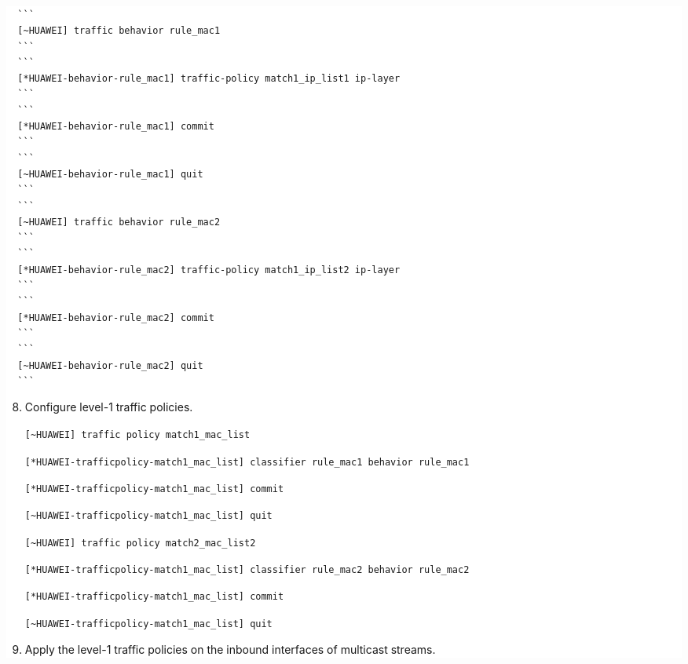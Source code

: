       
      ```
      [~HUAWEI] traffic behavior rule_mac1
      ```
      ```
      [*HUAWEI-behavior-rule_mac1] traffic-policy match1_ip_list1 ip-layer
      ```
      ```
      [*HUAWEI-behavior-rule_mac1] commit
      ```
      ```
      [~HUAWEI-behavior-rule_mac1] quit
      ```
      ```
      [~HUAWEI] traffic behavior rule_mac2
      ```
      ```
      [*HUAWEI-behavior-rule_mac2] traffic-policy match1_ip_list2 ip-layer
      ```
      ```
      [*HUAWEI-behavior-rule_mac2] commit
      ```
      ```
      [~HUAWEI-behavior-rule_mac2] quit
      ```
   8. Configure level-1 traffic policies.
      
      
      ```
      [~HUAWEI] traffic policy match1_mac_list
      ```
      ```
      [*HUAWEI-trafficpolicy-match1_mac_list] classifier rule_mac1 behavior rule_mac1
      ```
      ```
      [*HUAWEI-trafficpolicy-match1_mac_list] commit
      ```
      ```
      [~HUAWEI-trafficpolicy-match1_mac_list] quit
      ```
      ```
      [~HUAWEI] traffic policy match2_mac_list2
      ```
      ```
      [*HUAWEI-trafficpolicy-match1_mac_list] classifier rule_mac2 behavior rule_mac2
      ```
      ```
      [*HUAWEI-trafficpolicy-match1_mac_list] commit
      ```
      ```
      [~HUAWEI-trafficpolicy-match1_mac_list] quit
      ```
5. Apply the level-1 traffic policies on the inbound interfaces of multicast streams.
   